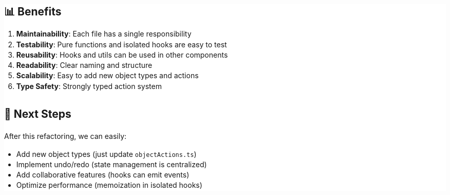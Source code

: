 ## 📊 Benefits

1. **Maintainability**: Each file has a single responsibility
2. **Testability**: Pure functions and isolated hooks are easy to test
3. **Reusability**: Hooks and utils can be used in other components
4. **Readability**: Clear naming and structure
5. **Scalability**: Easy to add new object types and actions
6. **Type Safety**: Strongly typed action system

## 🔄 Next Steps

After this refactoring, we can easily:

- Add new object types (just update `objectActions.ts`)
- Implement undo/redo (state management is centralized)
- Add collaborative features (hooks can emit events)
- Optimize performance (memoization in isolated hooks)
